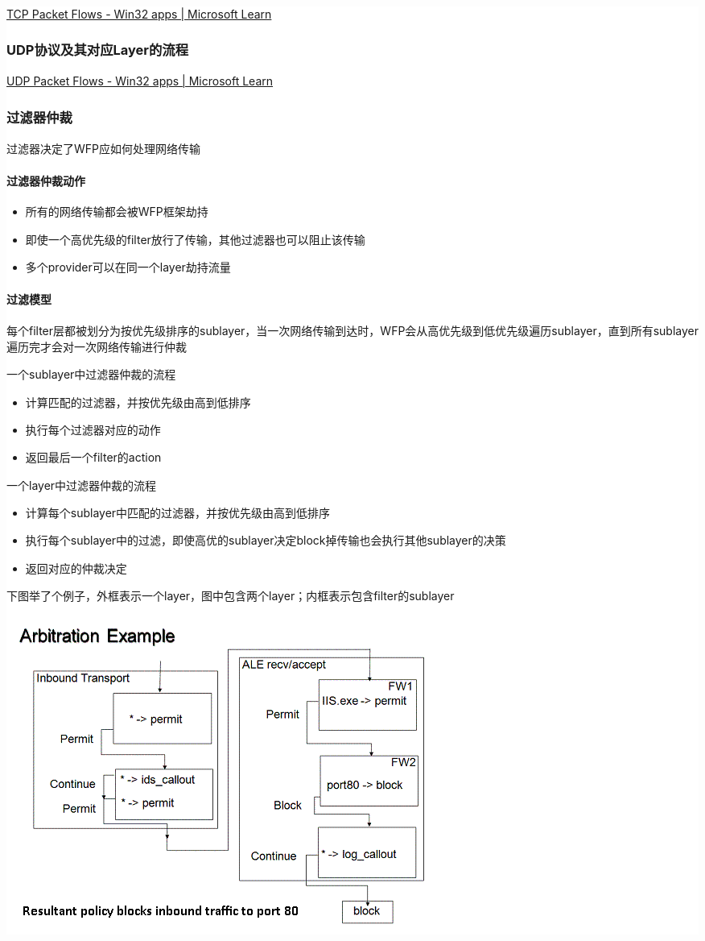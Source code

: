 [TCP Packet Flows - Win32 apps | Microsoft Learn](https://learn.microsoft.com/en-us/windows/win32/fwp/tcp-packet-flows)

### UDP协议及其对应Layer的流程

[UDP Packet Flows - Win32 apps | Microsoft Learn](https://learn.microsoft.com/en-us/windows/win32/fwp/udp-packet-flows)

### 过滤器仲裁

过滤器决定了WFP应如何处理网络传输

#### 过滤器仲裁动作

* 所有的网络传输都会被WFP框架劫持

* 即使一个高优先级的filter放行了传输，其他过滤器也可以阻止该传输

* 多个provider可以在同一个layer劫持流量

#### 过滤模型

每个filter层都被划分为按优先级排序的sublayer，当一次网络传输到达时，WFP会从高优先级到低优先级遍历sublayer，直到所有sublayer遍历完才会对一次网络传输进行仲裁

一个sublayer中过滤器仲裁的流程

* 计算匹配的过滤器，并按优先级由高到低排序

* 执行每个过滤器对应的动作

* 返回最后一个filter的action

一个layer中过滤器仲裁的流程

* 计算每个sublayer中匹配的过滤器，并按优先级由高到低排序

* 执行每个sublayer中的过滤，即使高优的sublayer决定block掉传输也会执行其他sublayer的决策

* 返回对应的仲裁决定

下图举了个例子，外框表示一个layer，图中包含两个layer；内框表示包含filter的sublayer

![](pic/wfp_2.png)
